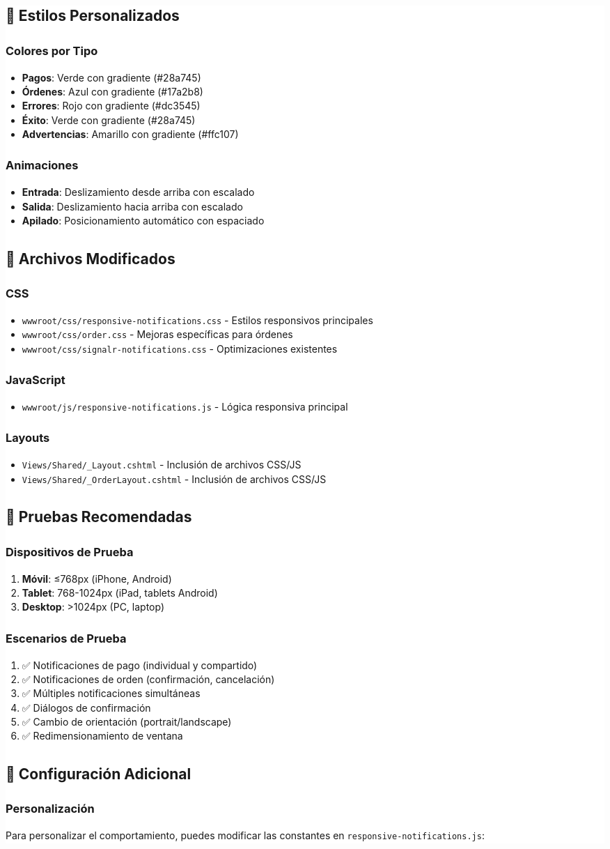 ## 🎨 Estilos Personalizados

### Colores por Tipo
- **Pagos**: Verde con gradiente (#28a745)
- **Órdenes**: Azul con gradiente (#17a2b8)
- **Errores**: Rojo con gradiente (#dc3545)
- **Éxito**: Verde con gradiente (#28a745)
- **Advertencias**: Amarillo con gradiente (#ffc107)

### Animaciones
- **Entrada**: Deslizamiento desde arriba con escalado
- **Salida**: Deslizamiento hacia arriba con escalado
- **Apilado**: Posicionamiento automático con espaciado

## 📂 Archivos Modificados

### CSS
- `wwwroot/css/responsive-notifications.css` - Estilos responsivos principales
- `wwwroot/css/order.css` - Mejoras específicas para órdenes
- `wwwroot/css/signalr-notifications.css` - Optimizaciones existentes

### JavaScript
- `wwwroot/js/responsive-notifications.js` - Lógica responsiva principal

### Layouts
- `Views/Shared/_Layout.cshtml` - Inclusión de archivos CSS/JS
- `Views/Shared/_OrderLayout.cshtml` - Inclusión de archivos CSS/JS

## 🧪 Pruebas Recomendadas

### Dispositivos de Prueba
1. **Móvil**: ≤768px (iPhone, Android)
2. **Tablet**: 768-1024px (iPad, tablets Android)
3. **Desktop**: >1024px (PC, laptop)

### Escenarios de Prueba
1. ✅ Notificaciones de pago (individual y compartido)
2. ✅ Notificaciones de orden (confirmación, cancelación)
3. ✅ Múltiples notificaciones simultáneas
4. ✅ Diálogos de confirmación
5. ✅ Cambio de orientación (portrait/landscape)
6. ✅ Redimensionamiento de ventana

## 🔧 Configuración Adicional

### Personalización
Para personalizar el comportamiento, puedes modificar las constantes en `responsive-notifications.js`:
